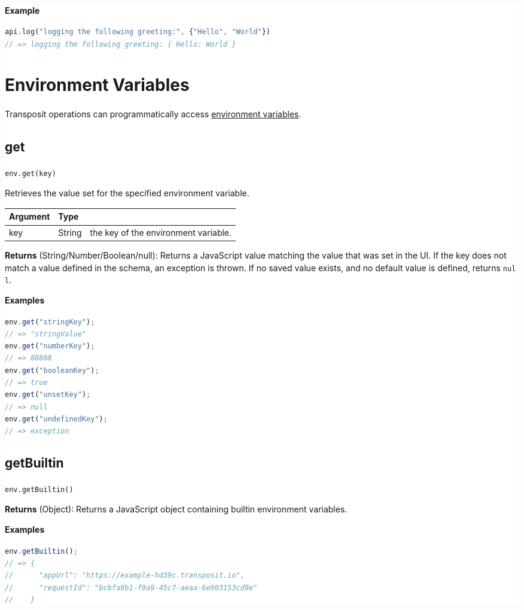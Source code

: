 **Example**

```javascript
api.log("logging the following greeting:", {"Hello", "World"})
// => logging the following greeting: { Hello: World }
```

# Environment Variables

Transposit operations can programmatically access [environment variables](/docs/building/environment-variables/).

## get

`env.get(key)`

Retrieves the value set for the specified environment variable.

| Argument | Type |  |
| :--- | :--- | :--- |
| key | String | the key of the environment variable. |

**Returns** (String/Number/Boolean/null): Returns a JavaScript value matching the value that was set in the UI. If the key does not match a value defined in the schema, an exception is thrown. If no saved value exists, and no default value is defined, returns `null`.

**Examples**

```javascript
env.get("stringKey");
// => "stringValue"
env.get("numberKey");
// => 88888
env.get("booleanKey");
// => true
env.get("unsetKey");
// => null
env.get("undefinedKey");
// => exception
```

## getBuiltin

`env.getBuiltin()`

**Returns** (Object): Returns a JavaScript object containing builtin environment variables.

**Examples**

```javascript
env.getBuiltin();
// => {
//      "appUrl": "https://example-hd39c.transposit.io",
//      "requestId": "bcbfa9b1-f9a9-45c7-aeaa-6e903153cd9e"
//    }
```
